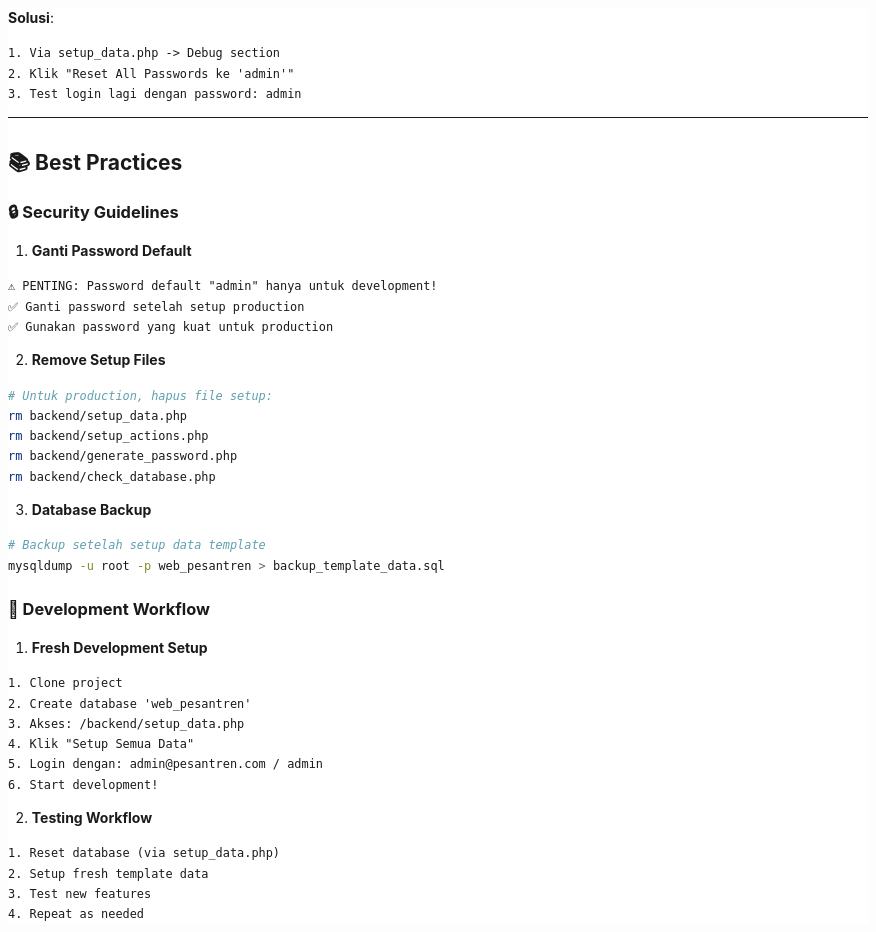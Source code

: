**Solusi**:
```
1. Via setup_data.php -> Debug section
2. Klik "Reset All Passwords ke 'admin'"
3. Test login lagi dengan password: admin
```

---

## 📚 **Best Practices**

### **🔒 Security Guidelines**

1. **Ganti Password Default**
```
⚠️ PENTING: Password default "admin" hanya untuk development!
✅ Ganti password setelah setup production
✅ Gunakan password yang kuat untuk production
```

2. **Remove Setup Files**
```bash
# Untuk production, hapus file setup:
rm backend/setup_data.php
rm backend/setup_actions.php
rm backend/generate_password.php
rm backend/check_database.php
```

3. **Database Backup**
```bash
# Backup setelah setup data template
mysqldump -u root -p web_pesantren > backup_template_data.sql
```

### **🎯 Development Workflow**

1. **Fresh Development Setup**
```
1. Clone project
2. Create database 'web_pesantren'
3. Akses: /backend/setup_data.php
4. Klik "Setup Semua Data"
5. Login dengan: admin@pesantren.com / admin
6. Start development!
```

2. **Testing Workflow**
```
1. Reset database (via setup_data.php)
2. Setup fresh template data
3. Test new features
4. Repeat as needed
```

